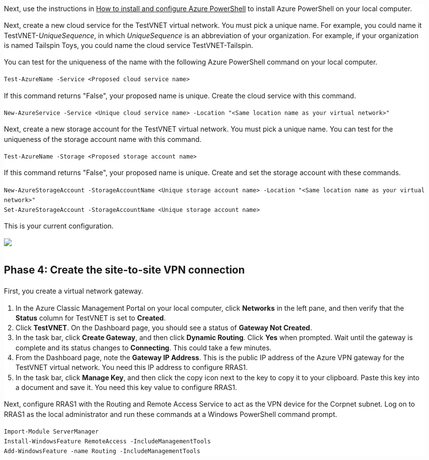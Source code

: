 Next, use the instructions in [How to install and configure Azure PowerShell](/documentation/articles/powershell-install-configure/) to install Azure PowerShell on your local computer.

Next, create a new cloud service for the TestVNET virtual network. You must pick a unique name. For example, you could name it TestVNET-*UniqueSequence*, in which *UniqueSequence* is an abbreviation of your organization. For example, if your organization is named Tailspin Toys, you could name the cloud service TestVNET-Tailspin.

You can test for the uniqueness of the name with the following Azure PowerShell command on your local computer.

	Test-AzureName -Service <Proposed cloud service name>

If this command returns "False", your proposed name is unique. Create the cloud service with this command.

	New-AzureService -Service <Unique cloud service name> -Location "<Same location name as your virtual network>"

Next, create a new storage account for the TestVNET virtual network. You must pick a unique name. You can test for the uniqueness of the storage account name with this command.

	Test-AzureName -Storage <Proposed storage account name>

If this command returns "False", your proposed name is unique. Create and set the storage account with these commands.

	New-AzureStorageAccount -StorageAccountName <Unique storage account name> -Location "<Same location name as your virtual network>"
	Set-AzureStorageAccount -StorageAccountName <Unique storage account name>

This is your current configuration.

![](./media/virtual-networks-setup-hybrid-cloud-environment-testing/CreateHybridCloudVNet_3.png)

 
## Phase 4: Create the site-to-site VPN connection

First, you create a virtual network gateway.

1.	In the Azure Classic Management Portal on your local computer, click **Networks** in the left pane, and then verify that the **Status** column for TestVNET is set to **Created**.
2.	Click **TestVNET**. On the Dashboard page, you should see a status of **Gateway Not Created**.
3.	In the task bar, click **Create Gateway**, and then click **Dynamic Routing**. Click **Yes** when prompted. Wait until the gateway is complete and its status changes to **Connecting**. This could take a few minutes.
4.	From the Dashboard page, note the **Gateway IP Address**. This is the public IP address of the Azure VPN gateway for the TestVNET virtual network. You need this IP address to configure RRAS1.
5.	In the task bar, click **Manage Key**, and then click the copy icon next to the key to copy it to your clipboard. Paste this key into a document and save it. You need this key value to configure RRAS1. 

Next, configure RRAS1 with the Routing and Remote Access Service to act as the VPN device for the Corpnet subnet. Log on to RRAS1 as the local administrator and run these commands at a Windows PowerShell command prompt.

	Import-Module ServerManager
	Install-WindowsFeature RemoteAccess -IncludeManagementTools
	Add-WindowsFeature -name Routing -IncludeManagementTools
